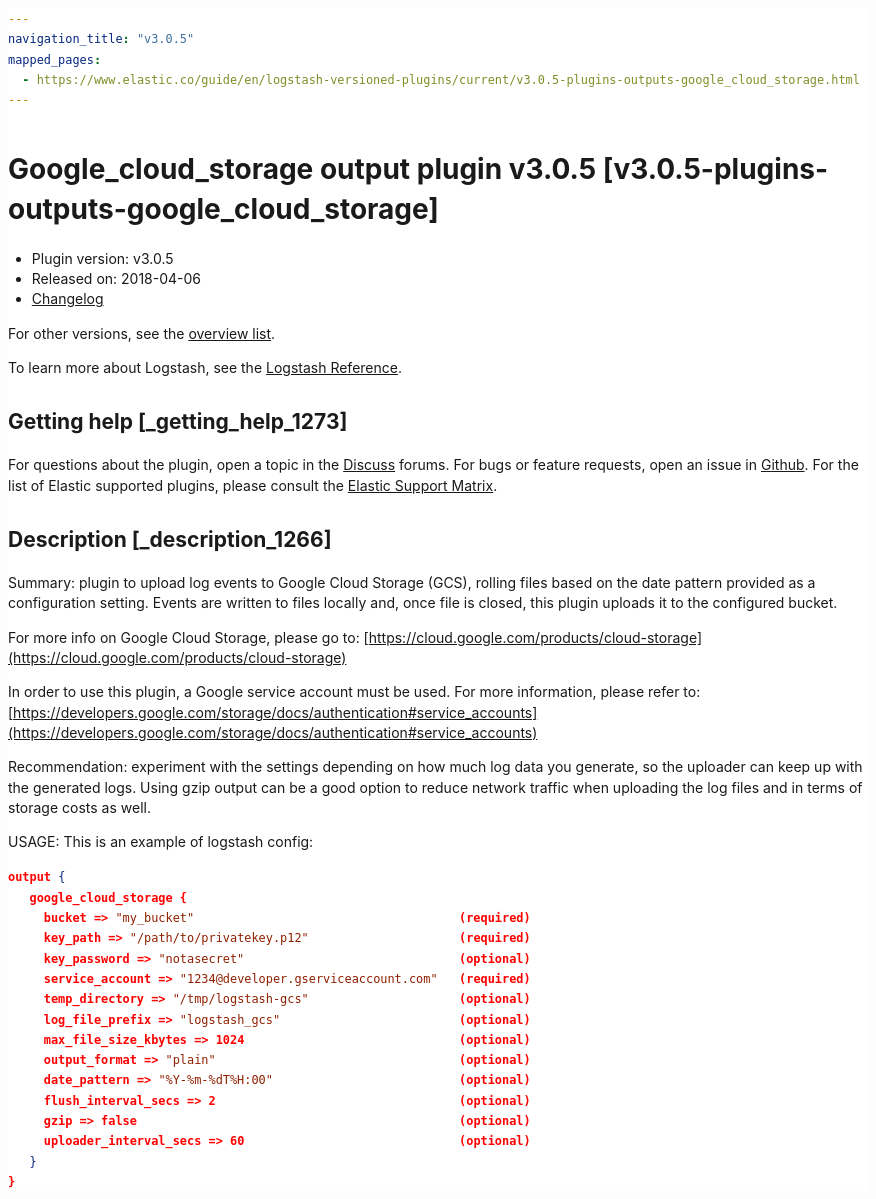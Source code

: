 ```yaml
---
navigation_title: "v3.0.5"
mapped_pages:
  - https://www.elastic.co/guide/en/logstash-versioned-plugins/current/v3.0.5-plugins-outputs-google_cloud_storage.html
---
```


# Google_cloud_storage output plugin v3.0.5 [v3.0.5-plugins-outputs-google_cloud_storage]


* Plugin version: v3.0.5
* Released on: 2018-04-06
* [Changelog](https://github.com/logstash-plugins/logstash-output-google_cloud_storage/blob/v3.0.5/CHANGELOG.md)

For other versions, see the [overview list](output-google_cloud_storage-index.md).

To learn more about Logstash, see the [Logstash Reference](logstash://reference/index.md).

## Getting help [_getting_help_1273]

For questions about the plugin, open a topic in the [Discuss](http://discuss.elastic.co) forums. For bugs or feature requests, open an issue in [Github](https://github.com/logstash-plugins/logstash-output-google_cloud_storage). For the list of Elastic supported plugins, please consult the [Elastic Support Matrix](https://www.elastic.co/support/matrix#matrix_logstash_plugins).


## Description [_description_1266]

Summary: plugin to upload log events to Google Cloud Storage (GCS), rolling files based on the date pattern provided as a configuration setting. Events are written to files locally and, once file is closed, this plugin uploads it to the configured bucket.

For more info on Google Cloud Storage, please go to: [https://cloud.google.com/products/cloud-storage](https://cloud.google.com/products/cloud-storage)

In order to use this plugin, a Google service account must be used. For more information, please refer to: [https://developers.google.com/storage/docs/authentication#service_accounts](https://developers.google.com/storage/docs/authentication#service_accounts)

Recommendation: experiment with the settings depending on how much log data you generate, so the uploader can keep up with the generated logs. Using gzip output can be a good option to reduce network traffic when uploading the log files and in terms of storage costs as well.

USAGE: This is an example of logstash config:

```json
output {
   google_cloud_storage {
     bucket => "my_bucket"                                     (required)
     key_path => "/path/to/privatekey.p12"                     (required)
     key_password => "notasecret"                              (optional)
     service_account => "1234@developer.gserviceaccount.com"   (required)
     temp_directory => "/tmp/logstash-gcs"                     (optional)
     log_file_prefix => "logstash_gcs"                         (optional)
     max_file_size_kbytes => 1024                              (optional)
     output_format => "plain"                                  (optional)
     date_pattern => "%Y-%m-%dT%H:00"                          (optional)
     flush_interval_secs => 2                                  (optional)
     gzip => false                                             (optional)
     uploader_interval_secs => 60                              (optional)
   }
}
```